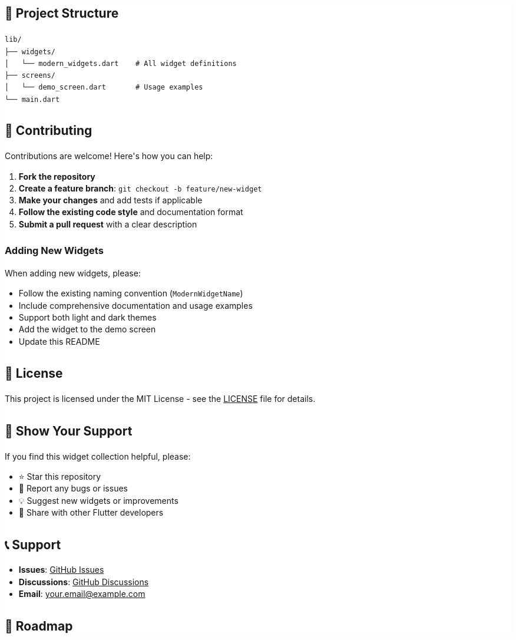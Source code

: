 ## 📁 Project Structure

```
lib/
├── widgets/
│   └── modern_widgets.dart    # All widget definitions
├── screens/
│   └── demo_screen.dart       # Usage examples
└── main.dart
```

## 🤝 Contributing

Contributions are welcome! Here's how you can help:

1. **Fork the repository**
2. **Create a feature branch**: `git checkout -b feature/new-widget`
3. **Make your changes** and add tests if applicable
4. **Follow the existing code style** and documentation format
5. **Submit a pull request** with a clear description

### Adding New Widgets

When adding new widgets, please:
- Follow the existing naming convention (`ModernWidgetName`)
- Include comprehensive documentation and usage examples
- Support both light and dark themes
- Add the widget to the demo screen
- Update this README

## 📄 License

This project is licensed under the MIT License - see the [LICENSE](LICENSE) file for details.

## 🌟 Show Your Support

If you find this widget collection helpful, please:
- ⭐ Star this repository
- 🐛 Report any bugs or issues
- 💡 Suggest new widgets or improvements
- 📢 Share with other Flutter developers

## 📞 Support

- **Issues**: [GitHub Issues](https://github.com/yourusername/modern-flutter-widgets/issues)
- **Discussions**: [GitHub Discussions](https://github.com/yourusername/modern-flutter-widgets/discussions)
- **Email**: your.email@example.com

## 🚧 Roadmap
